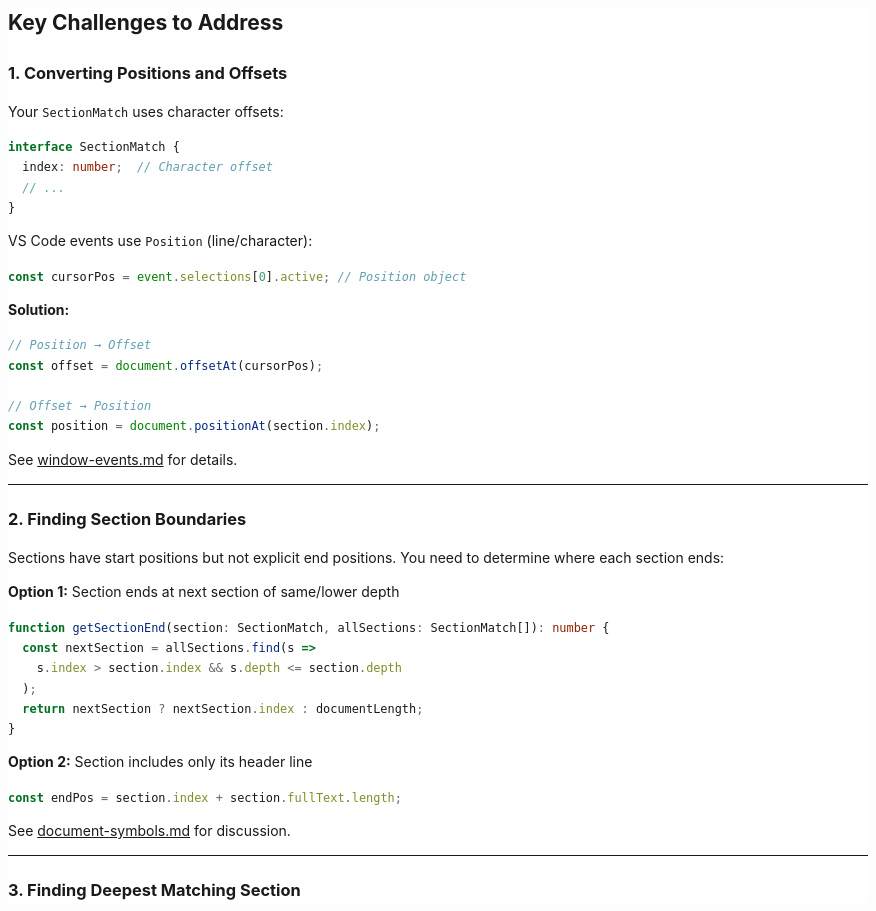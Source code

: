 
## Key Challenges to Address

### 1. Converting Positions and Offsets

Your `SectionMatch` uses character offsets:
```typescript
interface SectionMatch {
  index: number;  // Character offset
  // ...
}
```

VS Code events use `Position` (line/character):
```typescript
const cursorPos = event.selections[0].active; // Position object
```

**Solution:**
```typescript
// Position → Offset
const offset = document.offsetAt(cursorPos);

// Offset → Position
const position = document.positionAt(section.index);
```

See [window-events.md](window-events.md) for details.

---

### 2. Finding Section Boundaries

Sections have start positions but not explicit end positions. You need to determine where each section ends:

**Option 1:** Section ends at next section of same/lower depth
```typescript
function getSectionEnd(section: SectionMatch, allSections: SectionMatch[]): number {
  const nextSection = allSections.find(s =>
    s.index > section.index && s.depth <= section.depth
  );
  return nextSection ? nextSection.index : documentLength;
}
```

**Option 2:** Section includes only its header line
```typescript
const endPos = section.index + section.fullText.length;
```

See [document-symbols.md](document-symbols.md) for discussion.

---

### 3. Finding Deepest Matching Section
